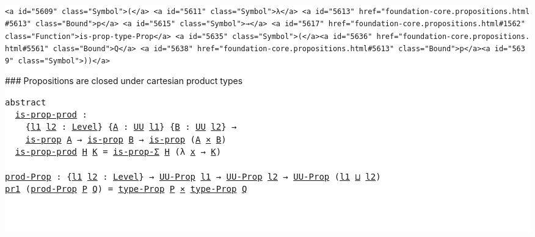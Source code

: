     <a id="5609" class="Symbol">(</a> <a id="5611" class="Symbol">λ</a> <a id="5613" href="foundation-core.propositions.html#5613" class="Bound">p</a> <a id="5615" class="Symbol">→</a> <a id="5617" href="foundation-core.propositions.html#1562" class="Function">is-prop-type-Prop</a> <a id="5635" class="Symbol">(</a><a id="5636" href="foundation-core.propositions.html#5561" class="Bound">Q</a> <a id="5638" href="foundation-core.propositions.html#5613" class="Bound">p</a><a id="5639" class="Symbol">))</a>
</pre>
### Propositions are closed under cartesian product types

<pre class="Agda"><a id="5714" class="Keyword">abstract</a>
  <a id="is-prop-prod"></a><a id="5725" href="foundation-core.propositions.html#5725" class="Function">is-prop-prod</a> <a id="5738" class="Symbol">:</a>
    <a id="5744" class="Symbol">{</a><a id="5745" href="foundation-core.propositions.html#5745" class="Bound">l1</a> <a id="5748" href="foundation-core.propositions.html#5748" class="Bound">l2</a> <a id="5751" class="Symbol">:</a> <a id="5753" href="Agda.Primitive.html#597" class="Postulate">Level</a><a id="5758" class="Symbol">}</a> <a id="5760" class="Symbol">{</a><a id="5761" href="foundation-core.propositions.html#5761" class="Bound">A</a> <a id="5763" class="Symbol">:</a> <a id="5765" href="foundation-core.universe-levels.html#235" class="Primitive">UU</a> <a id="5768" href="foundation-core.propositions.html#5745" class="Bound">l1</a><a id="5770" class="Symbol">}</a> <a id="5772" class="Symbol">{</a><a id="5773" href="foundation-core.propositions.html#5773" class="Bound">B</a> <a id="5775" class="Symbol">:</a> <a id="5777" href="foundation-core.universe-levels.html#235" class="Primitive">UU</a> <a id="5780" href="foundation-core.propositions.html#5748" class="Bound">l2</a><a id="5782" class="Symbol">}</a> <a id="5784" class="Symbol">→</a>
    <a id="5790" href="foundation-core.propositions.html#1309" class="Function">is-prop</a> <a id="5798" href="foundation-core.propositions.html#5761" class="Bound">A</a> <a id="5800" class="Symbol">→</a> <a id="5802" href="foundation-core.propositions.html#1309" class="Function">is-prop</a> <a id="5810" href="foundation-core.propositions.html#5773" class="Bound">B</a> <a id="5812" class="Symbol">→</a> <a id="5814" href="foundation-core.propositions.html#1309" class="Function">is-prop</a> <a id="5822" class="Symbol">(</a><a id="5823" href="foundation-core.propositions.html#5761" class="Bound">A</a> <a id="5825" href="foundation-core.cartesian-product-types.html#590" class="Function Operator">×</a> <a id="5827" href="foundation-core.propositions.html#5773" class="Bound">B</a><a id="5828" class="Symbol">)</a>
  <a id="5832" href="foundation-core.propositions.html#5725" class="Function">is-prop-prod</a> <a id="5845" href="foundation-core.propositions.html#5845" class="Bound">H</a> <a id="5847" href="foundation-core.propositions.html#5847" class="Bound">K</a> <a id="5849" class="Symbol">=</a> <a id="5851" href="foundation-core.propositions.html#5081" class="Function">is-prop-Σ</a> <a id="5861" href="foundation-core.propositions.html#5845" class="Bound">H</a> <a id="5863" class="Symbol">(λ</a> <a id="5866" href="foundation-core.propositions.html#5866" class="Bound">x</a> <a id="5868" class="Symbol">→</a> <a id="5870" href="foundation-core.propositions.html#5847" class="Bound">K</a><a id="5871" class="Symbol">)</a>

<a id="prod-Prop"></a><a id="5874" href="foundation-core.propositions.html#5874" class="Function">prod-Prop</a> <a id="5884" class="Symbol">:</a> <a id="5886" class="Symbol">{</a><a id="5887" href="foundation-core.propositions.html#5887" class="Bound">l1</a> <a id="5890" href="foundation-core.propositions.html#5890" class="Bound">l2</a> <a id="5893" class="Symbol">:</a> <a id="5895" href="Agda.Primitive.html#597" class="Postulate">Level</a><a id="5900" class="Symbol">}</a> <a id="5902" class="Symbol">→</a> <a id="5904" href="foundation-core.propositions.html#1393" class="Function">UU-Prop</a> <a id="5912" href="foundation-core.propositions.html#5887" class="Bound">l1</a> <a id="5915" class="Symbol">→</a> <a id="5917" href="foundation-core.propositions.html#1393" class="Function">UU-Prop</a> <a id="5925" href="foundation-core.propositions.html#5890" class="Bound">l2</a> <a id="5928" class="Symbol">→</a> <a id="5930" href="foundation-core.propositions.html#1393" class="Function">UU-Prop</a> <a id="5938" class="Symbol">(</a><a id="5939" href="foundation-core.propositions.html#5887" class="Bound">l1</a> <a id="5942" href="Agda.Primitive.html#810" class="Primitive Operator">⊔</a> <a id="5944" href="foundation-core.propositions.html#5890" class="Bound">l2</a><a id="5946" class="Symbol">)</a>
<a id="5948" href="foundation-core.dependent-pair-types.html#605" class="Field">pr1</a> <a id="5952" class="Symbol">(</a><a id="5953" href="foundation-core.propositions.html#5874" class="Function">prod-Prop</a> <a id="5963" href="foundation-core.propositions.html#5963" class="Bound">P</a> <a id="5965" href="foundation-core.propositions.html#5965" class="Bound">Q</a><a id="5966" class="Symbol">)</a> <a id="5968" class="Symbol">=</a> <a id="5970" href="foundation-core.propositions.html#1495" class="Function">type-Prop</a> <a id="5980" href="foundation-core.propositions.html#5963" class="Bound">P</a> <a id="5982" href="foundation-core.cartesian-product-types.html#590" class="Function Operator">×</a> <a id="5984" href="foundation-core.propositions.html#1495" class="Function">type-Prop</a> <a id="5994" href="foundation-core.propositions.html#5965" class="Bound">Q</a>